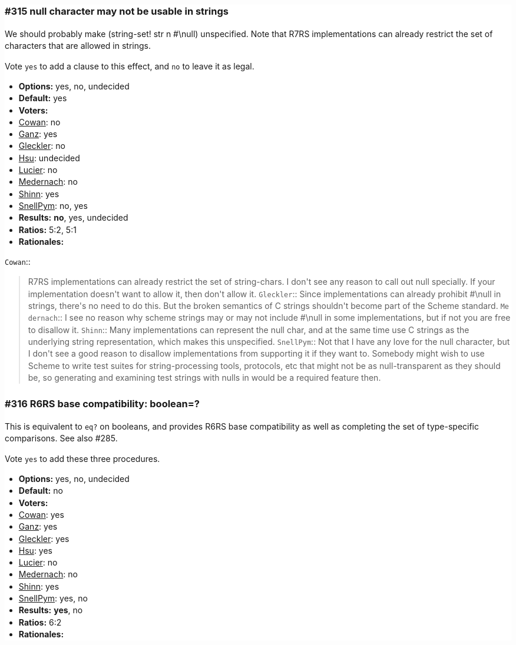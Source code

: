 ### #315 null character may not be usable in strings

We should probably make (string-set! str n #\null) unspecified.  Note that R7RS implementations can already restrict the set of characters that are allowed in strings.

Vote `yes` to add a clause to this effect, and `no` to leave it as legal.

* **Options:** yes, no, undecided
* **Default:** yes
* **Voters:**
* [Cowan](WG1BallotCowan.md): no
* [Ganz](WG1BallotGanz.md): yes
* [Gleckler](WG1BallotGleckler.md): no
* [Hsu](WG1BallotHsu.md): undecided
* [Lucier](WG1BallotLucier.md): no
* [Medernach](WG1BallotMedernach.md): no
* [Shinn](WG1BallotShinn.md): yes
* [SnellPym](WG1BallotSnellPym.md): no, yes
* **Results:** **no**, yes, undecided
* **Ratios:** 5:2, 5:1
* **Rationales:**

`Cowan`::
> R7RS implementations can already restrict the set of string-chars. I don't see any reason to call out null specially. If your implementation doesn't want to allow it, then don't allow it.
`Gleckler`::
> Since implementations can already prohibit #\null in strings, there's no need to do this. But the broken semantics of C strings shouldn't become part of the Scheme standard.
`Medernach`::
> I see no reason why scheme strings may or may not include #\null in some implementations, but if not you are free to disallow it.
`Shinn`::
> Many implementations can represent the null char, and at the same time use C strings as the underlying string representation, which makes this unspecified.
`SnellPym`::
> Not that I have any love for the null character, but I don't see a good reason to disallow implementations from supporting it if they want to. Somebody might wish to use Scheme to write test suites for string-processing tools, protocols, etc that might not be as null-transparent as they should be, so generating and examining test strings with nulls in would be a required feature then.

### #316 R6RS base compatibility: boolean=?

This is equivalent to `eq?` on booleans, and provides R6RS base
compatibility as well as completing the set of type-specific
comparisons.  See also #285.

Vote `yes` to add these three procedures.

* **Options:** yes, no, undecided
* **Default:** no
* **Voters:**
* [Cowan](WG1BallotCowan.md): yes
* [Ganz](WG1BallotGanz.md): yes
* [Gleckler](WG1BallotGleckler.md): yes
* [Hsu](WG1BallotHsu.md): yes
* [Lucier](WG1BallotLucier.md): no
* [Medernach](WG1BallotMedernach.md): no
* [Shinn](WG1BallotShinn.md): yes
* [SnellPym](WG1BallotSnellPym.md): yes, no
* **Results:** **yes**, no
* **Ratios:** 6:2
* **Rationales:**

